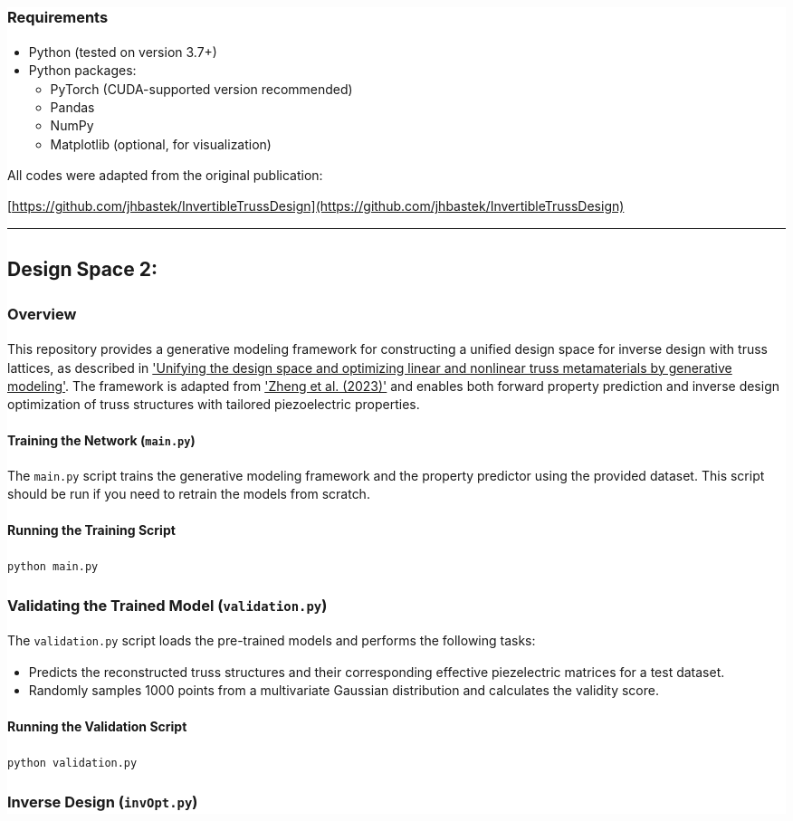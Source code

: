 ### Requirements

- Python (tested on version 3.7+)
- Python packages:
  - PyTorch (CUDA-supported version recommended)
  - Pandas
  - NumPy
  - Matplotlib (optional, for visualization)



All codes were adapted from the original publication:

[https://github.com/jhbastek/InvertibleTrussDesign](https://github.com/jhbastek/InvertibleTrussDesign)


---


## Design Space 2: 

### Overview

This repository provides a generative modeling framework for constructing a unified design space for inverse design with truss lattices, as described in ['Unifying the design space and optimizing linear and nonlinear truss metamaterials by generative modeling'](https://www.nature.com/articles/s41467-023-42068-x). The framework is adapted from ['Zheng et al. (2023)'](https://www.nature.com/articles/s41467-023-42068-x) and enables both forward property prediction and inverse design optimization of truss structures with tailored piezoelectric properties.

#### Training the Network (`main.py`)

The `main.py` script trains the generative modeling framework and the property predictor using the provided dataset. This script should be run if you need to retrain the models from scratch.

#### Running the Training Script
```sh
python main.py
```

### Validating the Trained Model (`validation.py`)

The `validation.py` script loads the pre-trained models and performs the following tasks:
- Predicts the reconstructed truss structures and their corresponding effective piezelectric matrices for a test dataset.
- Randomly samples 1000 points from a multivariate Gaussian distribution and calculates the validity score.

#### Running the Validation Script
```sh
python validation.py
```

### Inverse Design (`invOpt.py`)
